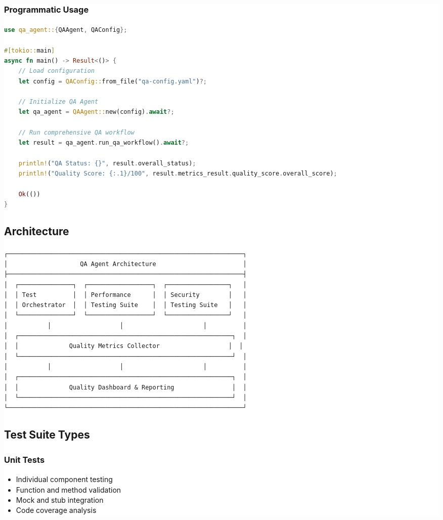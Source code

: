 ### Programmatic Usage

```rust
use qa_agent::{QAAgent, QAConfig};

#[tokio::main]
async fn main() -> Result<()> {
    // Load configuration
    let config = QAConfig::from_file("qa-config.yaml")?;

    // Initialize QA Agent
    let qa_agent = QAAgent::new(config).await?;

    // Run comprehensive QA workflow
    let result = qa_agent.run_qa_workflow().await?;

    println!("QA Status: {}", result.overall_status);
    println!("Quality Score: {:.1}/100", result.metrics_result.quality_score.overall_score);

    Ok(())
}
```

## Architecture

```
┌─────────────────────────────────────────────────────────────────┐
│                    QA Agent Architecture                        │
├─────────────────────────────────────────────────────────────────┤
│  ┌───────────────┐  ┌──────────────────┐  ┌─────────────────┐   │
│  │ Test          │  │ Performance      │  │ Security        │   │
│  │ Orchestrator  │  │ Testing Suite    │  │ Testing Suite   │   │
│  └───────────────┘  └──────────────────┘  └─────────────────┘   │
│           │                   │                      │          │
│  ┌───────────────────────────────────────────────────────────┐  │
│  │              Quality Metrics Collector                   │  │
│  └───────────────────────────────────────────────────────────┘  │
│           │                   │                      │          │
│  ┌───────────────────────────────────────────────────────────┐  │
│  │              Quality Dashboard & Reporting                │  │
│  └───────────────────────────────────────────────────────────┘  │
└─────────────────────────────────────────────────────────────────┘
```

## Test Suite Types

### Unit Tests
- Individual component testing
- Function and method validation
- Mock and stub integration
- Code coverage analysis
